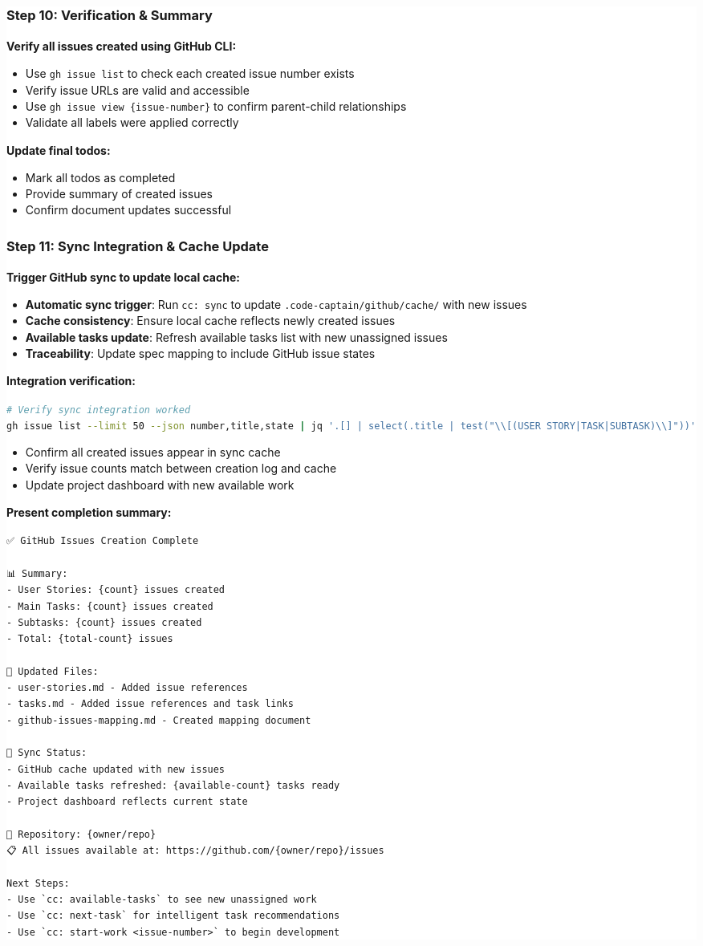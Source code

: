 ### Step 10: Verification & Summary

**Verify all issues created using GitHub CLI:**

- Use `gh issue list` to check each created issue number exists
- Verify issue URLs are valid and accessible
- Use `gh issue view {issue-number}` to confirm parent-child relationships
- Validate all labels were applied correctly

**Update final todos:**

- Mark all todos as completed
- Provide summary of created issues
- Confirm document updates successful

### Step 11: Sync Integration & Cache Update

**Trigger GitHub sync to update local cache:**

- **Automatic sync trigger**: Run `cc: sync` to update `.code-captain/github/cache/` with new issues
- **Cache consistency**: Ensure local cache reflects newly created issues
- **Available tasks update**: Refresh available tasks list with new unassigned issues
- **Traceability**: Update spec mapping to include GitHub issue states

**Integration verification:**
```bash
# Verify sync integration worked
gh issue list --limit 50 --json number,title,state | jq '.[] | select(.title | test("\\[(USER STORY|TASK|SUBTASK)\\]"))'
```

- Confirm all created issues appear in sync cache
- Verify issue counts match between creation log and cache
- Update project dashboard with new available work

**Present completion summary:**

```
✅ GitHub Issues Creation Complete

📊 Summary:
- User Stories: {count} issues created
- Main Tasks: {count} issues created  
- Subtasks: {count} issues created
- Total: {total-count} issues

📁 Updated Files:
- user-stories.md - Added issue references
- tasks.md - Added issue references and task links
- github-issues-mapping.md - Created mapping document

🔄 Sync Status:
- GitHub cache updated with new issues
- Available tasks refreshed: {available-count} tasks ready
- Project dashboard reflects current state

🔗 Repository: {owner/repo}
📋 All issues available at: https://github.com/{owner/repo}/issues

Next Steps:
- Use `cc: available-tasks` to see new unassigned work
- Use `cc: next-task` for intelligent task recommendations  
- Use `cc: start-work <issue-number>` to begin development
```
